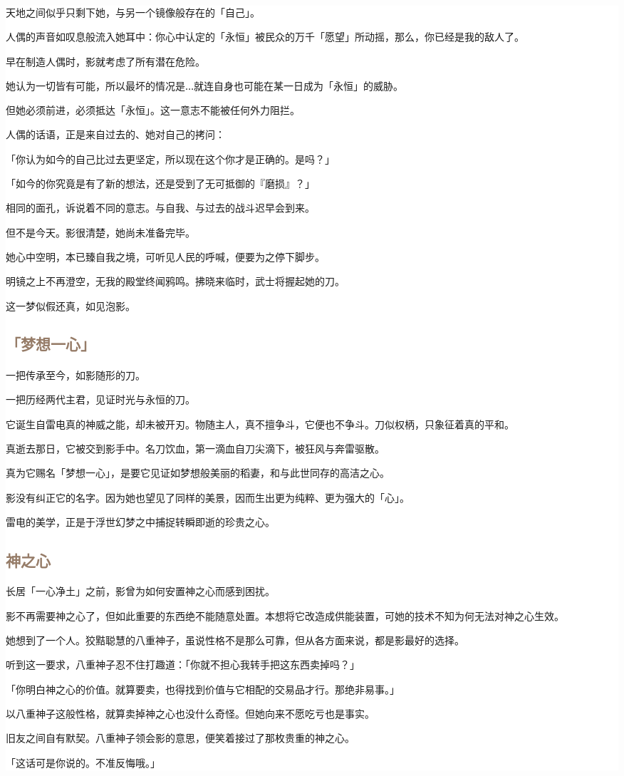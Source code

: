 天地之间似乎只剩下她，与另一个镜像般存在的「自己」。

人偶的声音如叹息般流入她耳中：你心中认定的「永恒」被民众的万千「愿望」所动摇，那么，你已经是我的敌人了。

早在制造人偶时，影就考虑了所有潜在危险。

她认为一切皆有可能，所以最坏的情况是…就连自身也可能在某一日成为「永恒」的威胁。

但她必须前进，必须抵达「永恒」。这一意志不能被任何外力阻拦。

人偶的话语，正是来自过去的、她对自己的拷问：

「你认为如今的自己比过去更坚定，所以现在这个你才是正确的。是吗？」

「如今的你究竟是有了新的想法，还是受到了无可抵御的『磨损』？」

相同的面孔，诉说着不同的意志。与自我、与过去的战斗迟早会到来。

但不是今天。影很清楚，她尚未准备完毕。

她心中空明，本已臻自我之境，可听见人民的呼喊，便要为之停下脚步。

明镜之上不再澄空，无我的殿堂终闻鸦鸣。拂晓来临时，武士将握起她的刀。

这一梦似假还真，如见泡影。





<h2 id="AOngt"><font style="color:#967c68;">「梦想一心」</font></h2>
一把传承至今，如影随形的刀。

一把历经两代主君，见证时光与永恒的刀。

它诞生自雷电真的神威之能，却未被开刃。物随主人，真不擅争斗，它便也不争斗。刀似权柄，只象征着真的平和。

真逝去那日，它被交到影手中。名刀饮血，第一滴血自刀尖滴下，被狂风与奔雷驱散。

真为它赐名「梦想一心」，是要它见证如梦想般美丽的稻妻，和与此世同存的高洁之心。

影没有纠正它的名字。因为她也望见了同样的美景，因而生出更为纯粹、更为强大的「心」。

雷电的美学，正是于浮世幻梦之中捕捉转瞬即逝的珍贵之心。





<h2 id="xYY7y"><font style="color:#967c68;">神之心</font></h2>
长居「一心净土」之前，影曾为如何安置神之心而感到困扰。

影不再需要神之心了，但如此重要的东西绝不能随意处置。本想将它改造成供能装置，可她的技术不知为何无法对神之心生效。

她想到了一个人。狡黠聪慧的八重神子，虽说性格不是那么可靠，但从各方面来说，都是影最好的选择。

听到这一要求，八重神子忍不住打趣道：「你就不担心我转手把这东西卖掉吗？」

「你明白神之心的价值。就算要卖，也得找到价值与它相配的交易品才行。那绝非易事。」

以八重神子这般性格，就算卖掉神之心也没什么奇怪。但她向来不愿吃亏也是事实。

旧友之间自有默契。八重神子领会影的意思，便笑着接过了那枚贵重的神之心。

「这话可是你说的。不准反悔哦。」

